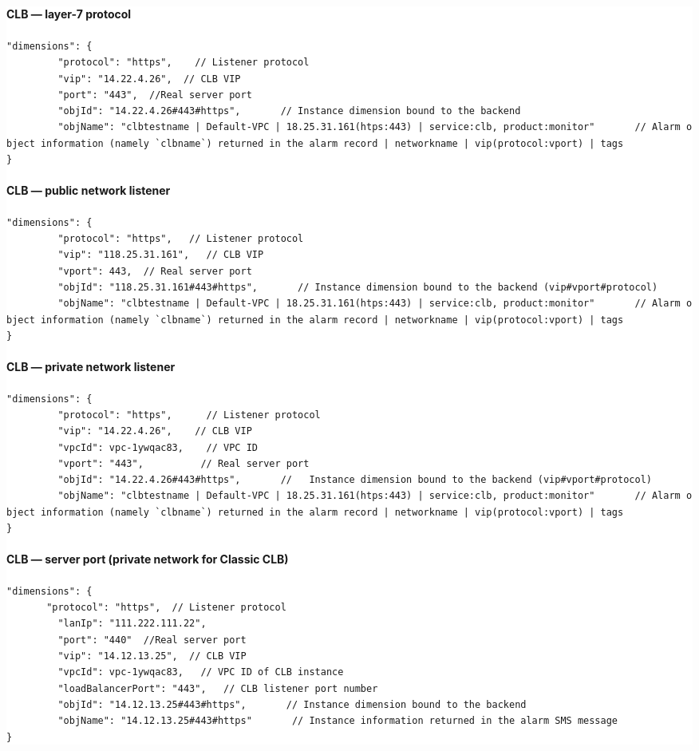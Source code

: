 

#### CLB — layer-7 protocol
```
"dimensions": {
         "protocol": "https",    // Listener protocol
         "vip": "14.22.4.26",  // CLB VIP
         "port": "443",  //Real server port
         "objId": "14.22.4.26#443#https",       // Instance dimension bound to the backend
         "objName": "clbtestname | Default-VPC | 18.25.31.161(htps:443) | service:clb, product:monitor"       // Alarm object information (namely `clbname`) returned in the alarm record | networkname | vip(protocol:vport) | tags
}
```


#### CLB — public network listener
```
"dimensions": {
         "protocol": "https",   // Listener protocol
         "vip": "118.25.31.161",   // CLB VIP
         "vport": 443,  // Real server port
         "objId": "118.25.31.161#443#https",       // Instance dimension bound to the backend (vip#vport#protocol)
         "objName": "clbtestname | Default-VPC | 18.25.31.161(htps:443) | service:clb, product:monitor"       // Alarm object information (namely `clbname`) returned in the alarm record | networkname | vip(protocol:vport) | tags
}
```




#### CLB — private network listener
```
"dimensions": {
         "protocol": "https",      // Listener protocol
         "vip": "14.22.4.26",    // CLB VIP
         "vpcId": vpc-1ywqac83,    // VPC ID
         "vport": "443",          // Real server port
         "objId": "14.22.4.26#443#https",       //   Instance dimension bound to the backend (vip#vport#protocol)
         "objName": "clbtestname | Default-VPC | 18.25.31.161(htps:443) | service:clb, product:monitor"       // Alarm object information (namely `clbname`) returned in the alarm record | networkname | vip(protocol:vport) | tags
}
```



#### CLB — server port (private network for Classic CLB)
```
"dimensions": {
	   "protocol": "https",  // Listener protocol
		 "lanIp": "111.222.111.22",
		 "port": "440"  //Real server port
		 "vip": "14.12.13.25",  // CLB VIP
		 "vpcId": vpc-1ywqac83,   // VPC ID of CLB instance
		 "loadBalancerPort": "443",   // CLB listener port number
	 	 "objId": "14.12.13.25#443#https",       // Instance dimension bound to the backend
		 "objName": "14.12.13.25#443#https"       // Instance information returned in the alarm SMS message
}
```
